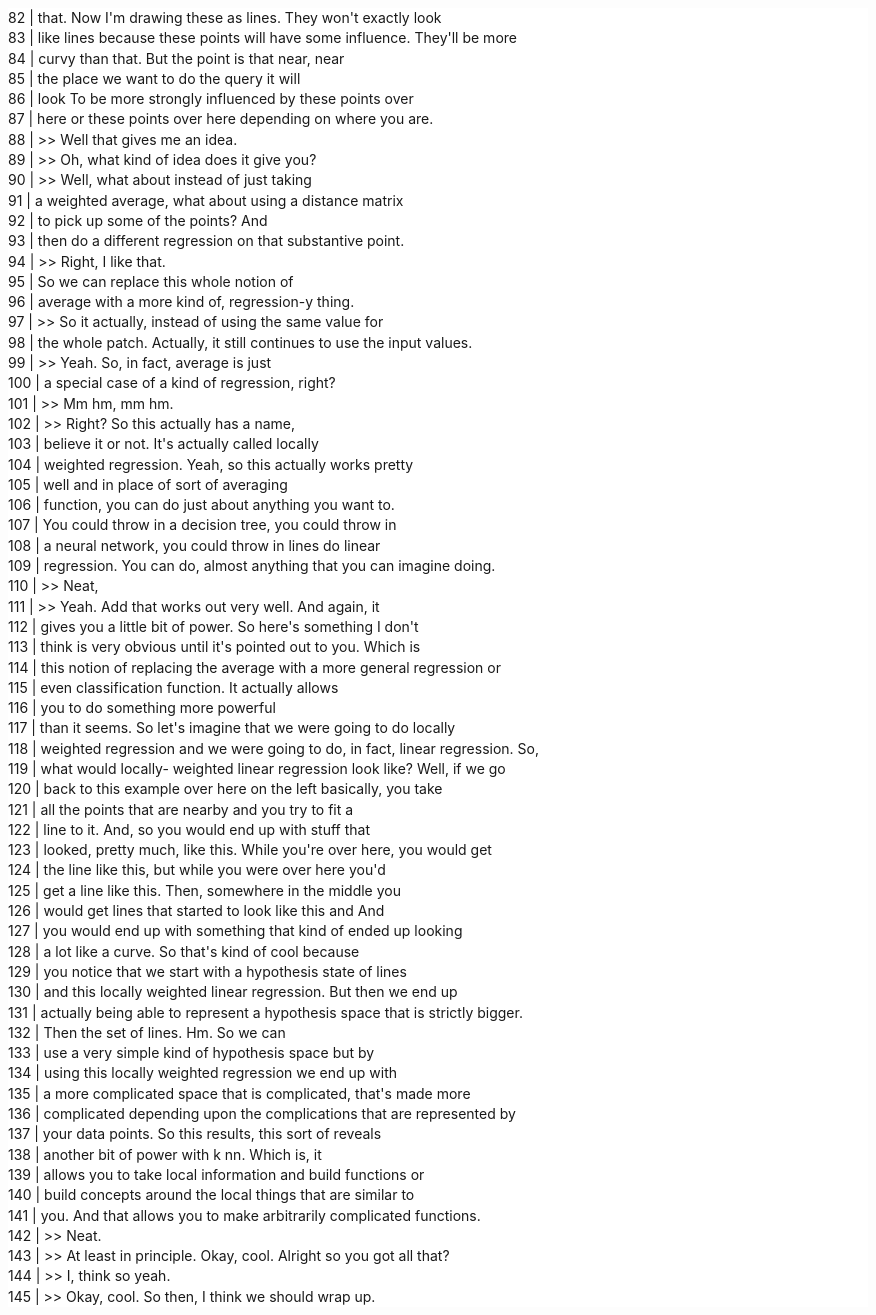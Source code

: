  82     |  that. Now I'm drawing these as lines. They won't exactly look                    
 83     |  like lines because these points will have some influence. They'll be more        
 84     |  curvy than that. But the point is that near, near                                
 85     |  the place we want to do the query it will                                        
 86     |  look To be more strongly influenced by these points over                         
 87     |  here or these points over here depending on where you are.                       
 88     |  >> Well that gives me an idea.                                                   
 89     |  >> Oh, what kind of idea does it give you?                                       
 90     |  >> Well, what about instead of just taking                                       
 91     |  a weighted average, what about using a distance matrix                           
 92     |  to pick up some of the points? And                                               
 93     |  then do a different regression on that substantive point.                        
 94     |  >> Right, I like that.                                                           
 95     |  So we can replace this whole notion of                                           
 96     |  average with a more kind of, regression-y thing.                                 
 97     |  >> So it actually, instead of using the same value for                           
 98     |  the whole patch. Actually, it still continues to use the input values.           
 99     |  >> Yeah. So, in fact, average is just                                            
 100    |  a special case of a kind of regression, right?                                   
 101    |  >> Mm hm, mm hm.                                                                 
 102    |  >> Right? So this actually has a name,                                           
 103    |  believe it or not. It's actually called locally                                  
 104    |  weighted regression. Yeah, so this actually works pretty                         
 105    |  well and in place of sort of averaging                                           
 106    |  function, you can do just about anything you want to.                            
 107    |  You could throw in a decision tree, you could throw in                           
 108    |  a neural network, you could throw in lines do linear                             
 109    |  regression. You can do, almost anything that you can imagine doing.              
 110    |  >> Neat,                                                                         
 111    |  >> Yeah. Add that works out very well. And again, it                             
 112    |  gives you a little bit of power. So here's something I don't                     
 113    |  think is very obvious until it's pointed out to you. Which is                    
 114    |  this notion of replacing the average with a more general regression or           
 115    |  even classification function. It actually allows                                 
 116    |  you to do something more powerful                                                
 117    |  than it seems. So let's imagine that we were going to do locally                 
 118    |  weighted regression and we were going to do, in fact, linear regression. So,     
 119    |  what would locally- weighted linear regression look like? Well, if we go         
 120    |  back to this example over here on the left basically, you take                   
 121    |  all the points that are nearby and you try to fit a                              
 122    |  line to it. And, so you would end up with stuff that                             
 123    |  looked, pretty much, like this. While you're over here, you would get            
 124    |  the line like this, but while you were over here you'd                           
 125    |  get a line like this. Then, somewhere in the middle you                          
 126    |  would get lines that started to look like this and And                           
 127    |  you would end up with something that kind of ended up looking                    
 128    |  a lot like a curve. So that's kind of cool because                               
 129    |  you notice that we start with a hypothesis state of lines                        
 130    |  and this locally weighted linear regression. But then we end up                  
 131    |  actually being able to represent a hypothesis space that is strictly bigger.     
 132    |  Then the set of lines. Hm. So we can                                             
 133    |  use a very simple kind of hypothesis space but by                                
 134    |  using this locally weighted regression we end up with                            
 135    |  a more complicated space that is complicated, that's made more                   
 136    |  complicated depending upon the complications that are represented by             
 137    |  your data points. So this results, this sort of reveals                          
 138    |  another bit of power with k nn. Which is, it                                     
 139    |  allows you to take local information and build functions or                      
 140    |  build concepts around the local things that are similar to                       
 141    |  you. And that allows you to make arbitrarily complicated functions.              
 142    |  >> Neat.                                                                         
 143    |  >> At least in principle. Okay, cool. Alright so you got all that?               
 144    |  >> I, think so yeah.                                                             
 145    |  >> Okay, cool. So then, I think we should wrap up.                               